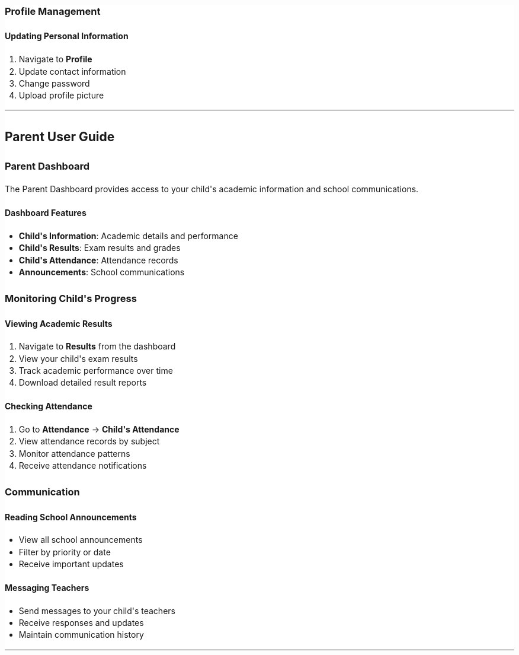 ### Profile Management

#### Updating Personal Information
1. Navigate to **Profile**
2. Update contact information
3. Change password
4. Upload profile picture

---

## Parent User Guide

### Parent Dashboard
The Parent Dashboard provides access to your child's academic information and school communications.

#### Dashboard Features
- **Child's Information**: Academic details and performance
- **Child's Results**: Exam results and grades
- **Child's Attendance**: Attendance records
- **Announcements**: School communications

### Monitoring Child's Progress

#### Viewing Academic Results
1. Navigate to **Results** from the dashboard
2. View your child's exam results
3. Track academic performance over time
4. Download detailed result reports

#### Checking Attendance
1. Go to **Attendance** → **Child's Attendance**
2. View attendance records by subject
3. Monitor attendance patterns
4. Receive attendance notifications

### Communication

#### Reading School Announcements
- View all school announcements
- Filter by priority or date
- Receive important updates

#### Messaging Teachers
- Send messages to your child's teachers
- Receive responses and updates
- Maintain communication history

---
